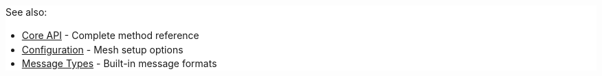 See also:
- [Core API](core-api.md) - Complete method reference
- [Configuration](configuration.md) - Mesh setup options  
- [Message Types](message-types.md) - Built-in message formats